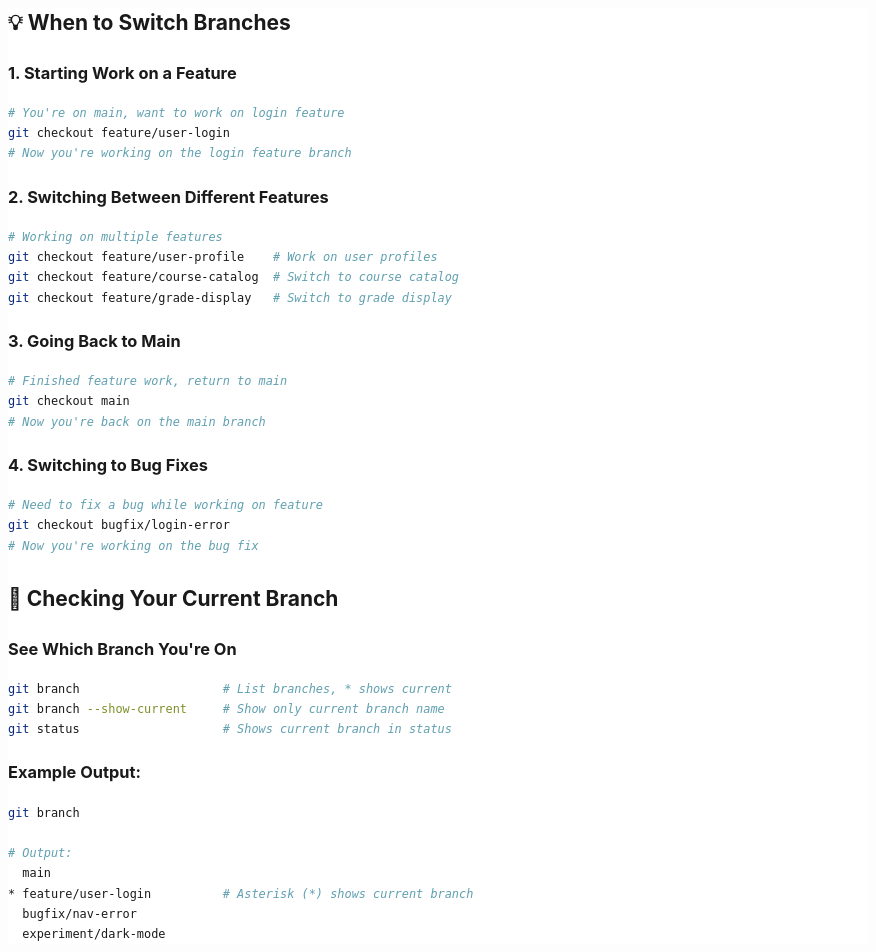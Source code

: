 ## 💡 When to Switch Branches

### **1. Starting Work on a Feature**
```bash
# You're on main, want to work on login feature
git checkout feature/user-login
# Now you're working on the login feature branch
```

### **2. Switching Between Different Features**
```bash
# Working on multiple features
git checkout feature/user-profile    # Work on user profiles
git checkout feature/course-catalog  # Switch to course catalog
git checkout feature/grade-display   # Switch to grade display
```

### **3. Going Back to Main**
```bash
# Finished feature work, return to main
git checkout main
# Now you're back on the main branch
```

### **4. Switching to Bug Fixes**
```bash
# Need to fix a bug while working on feature
git checkout bugfix/login-error
# Now you're working on the bug fix
```

## 🔧 Checking Your Current Branch

### **See Which Branch You're On**
```bash
git branch                    # List branches, * shows current
git branch --show-current     # Show only current branch name
git status                    # Shows current branch in status
```

### **Example Output:**
```bash
git branch

# Output:
  main
* feature/user-login          # Asterisk (*) shows current branch
  bugfix/nav-error
  experiment/dark-mode
```
